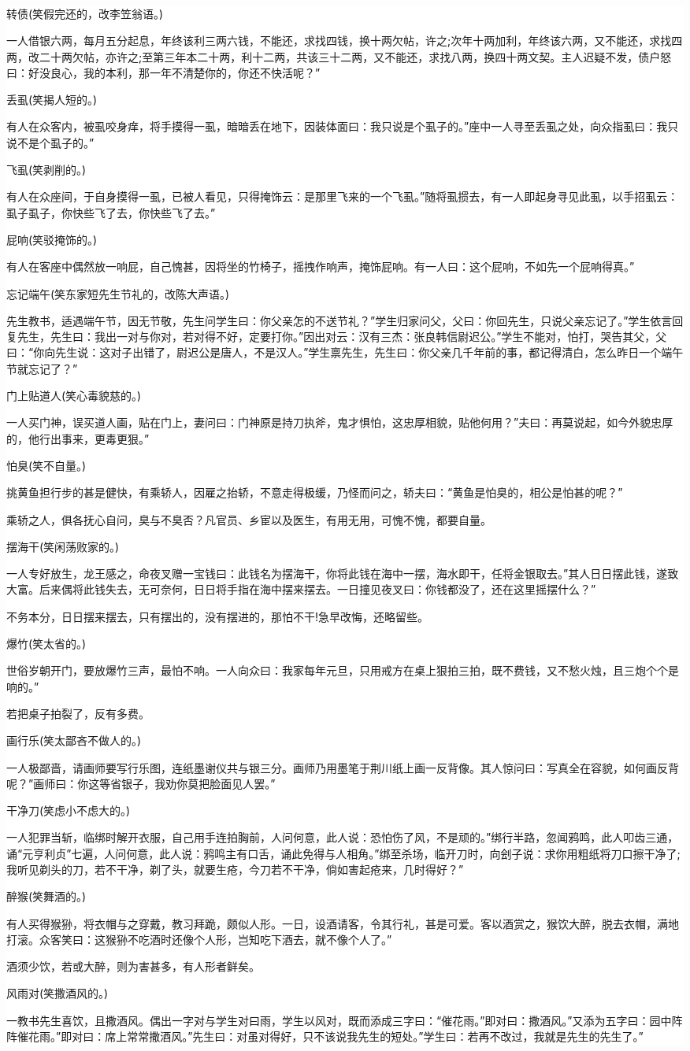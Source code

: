 转债(笑假完还的，改李笠翁语。)  

一人借银六两，每月五分起息，年终该利三两六钱，不能还，求找四钱，换十两欠帖，许之;次年十两加利，年终该六两，又不能还，求找四两，改二十两欠帖，亦许之;至第三年本二十两，利十二两，共该三十二两，又不能还，求找八两，换四十两文契。主人迟疑不发，债户怒曰：好没良心，我的本利，那一年不清楚你的，你还不快活呢？”  

丢虱(笑揭人短的。)  

有人在众客内，被虱咬身痒，将手摸得一虱，暗暗丢在地下，因装体面曰：我只说是个虱子的。”座中一人寻至丢虱之处，向众指虱曰：我只说不是个虱子的。”  

飞虱(笑剥削的。)  

有人在众座间，于自身摸得一虱，已被人看见，只得掩饰云：是那里飞来的一个飞虱。”随将虱掼去，有一人即起身寻见此虱，以手招虱云：虱子虱子，你快些飞了去，你快些飞了去。”  

屁响(笑驳掩饰的。)  

有人在客座中偶然放一响屁，自己愧甚，因将坐的竹椅子，摇拽作响声，掩饰屁响。有一人曰：这个屁响，不如先一个屁响得真。”  

忘记端午(笑东家短先生节礼的，改陈大声语。)  

先生教书，适遇端午节，因无节敬，先生问学生曰：你父亲怎的不送节礼？”学生归家问父，父曰：你回先生，只说父亲忘记了。”学生依言回复先生，先生曰：我出一对与你对，若对得不好，定要打你。”因出对云：汉有三杰：张良韩信尉迟公。”学生不能对，怕打，哭告其父，父曰：“你向先生说：这对子出错了，尉迟公是唐人，不是汉人。”学生禀先生，先生曰：你父亲几千年前的事，都记得清白，怎么昨日一个端午节就忘记了？”  

门上贴道人(笑心毒貌慈的。)  

一人买门神，误买道人画，贴在门上，妻问曰：门神原是持刀执斧，鬼才惧怕，这忠厚相貌，贴他何用？”夫曰：再莫说起，如今外貌忠厚的，他行出事来，更毒更狠。”  

怕臭(笑不自量。)  

挑黄鱼担行步的甚是健快，有乘轿人，因雇之抬轿，不意走得极缓，乃怪而问之，轿夫曰：“黄鱼是怕臭的，相公是怕甚的呢？”  

乘轿之人，俱各抚心自问，臭与不臭否？凡官员、乡宦以及医生，有用无用，可愧不愧，都要自量。  

摆海干(笑闲荡败家的。)  

一人专好放生，龙王感之，命夜叉赠一宝钱曰：此钱名为摆海干，你将此钱在海中一摆，海水即干，任将金银取去。”其人日日摆此钱，遂致大富。后来偶将此钱失去，无可奈何，日日将手指在海中摆来摆去。一日撞见夜叉曰：你钱都没了，还在这里摇摆什么？”  

不务本分，日日摆来摆去，只有摆出的，没有摆进的，那怕不干!急早改悔，还略留些。  

爆竹(笑太省的。)  

世俗岁朝开门，要放爆竹三声，最怕不响。一人向众曰：我家每年元旦，只用戒方在桌上狠拍三拍，既不费钱，又不愁火烛，且三炮个个是响的。”  

若把桌子拍裂了，反有多费。  

画行乐(笑太鄙吝不做人的。)  

一人极鄙啬，请画师要写行乐图，连纸墨谢仪共与银三分。画师乃用墨笔于荆川纸上画一反背像。其人惊问曰：写真全在容貌，如何画反背呢？”画师曰：你这等省银子，我劝你莫把脸面见人罢。”  

干净刀(笑虑小不虑大的。)  

一人犯罪当斩，临绑时解开衣服，自己用手连拍胸前，人问何意，此人说：恐怕伤了风，不是顽的。”绑行半路，忽闻鸦鸣，此人叩齿三通，诵“元亨利贞”七遍，人问何意，此人说：鸦鸣主有口舌，诵此免得与人相角。”绑至杀场，临开刀时，向刽子说：求你用粗纸将刀口擦干净了;我听见剃头的刀，若不干净，剃了头，就要生疮，今刀若不干净，倘如害起疮来，几时得好？”  

醉猴(笑舞酒的。)  

有人买得猴狲，将衣帽与之穿戴，教习拜跪，颇似人形。一日，设酒请客，令其行礼，甚是可爱。客以酒赏之，猴饮大醉，脱去衣帽，满地打滚。众客笑曰：这猴狲不吃酒时还像个人形，岂知吃下酒去，就不像个人了。”  

酒须少饮，若或大醉，则为害甚多，有人形者鲜矣。  

风雨对(笑撒酒风的。)  

一教书先生喜饮，且撒酒风。偶出一字对与学生对曰雨，学生以风对，既而添成三字曰：“催花雨。”即对曰：撒酒风。”又添为五字曰：园中阵阵催花雨。”即对曰：席上常常撒酒风。”先生曰：对虽对得好，只不该说我先生的短处。”学生曰：若再不改过，我就是先生的先生了。”  
